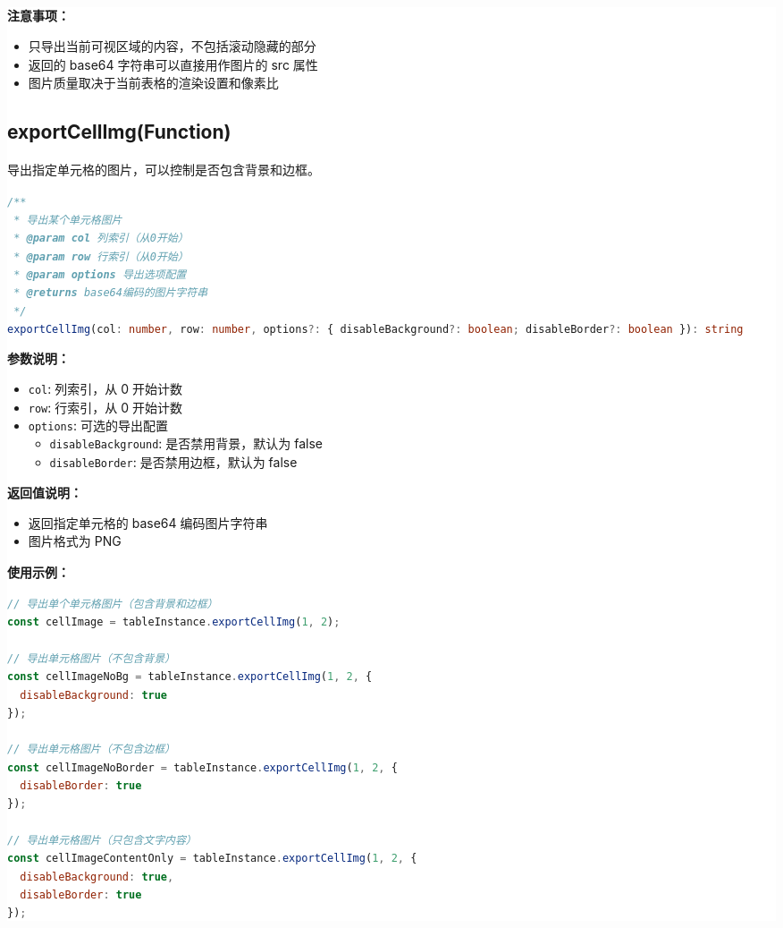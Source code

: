 **注意事项：**

- 只导出当前可视区域的内容，不包括滚动隐藏的部分
- 返回的 base64 字符串可以直接用作图片的 src 属性
- 图片质量取决于当前表格的渲染设置和像素比

## exportCellImg(Function)

导出指定单元格的图片，可以控制是否包含背景和边框。

```ts
/**
 * 导出某个单元格图片
 * @param col 列索引（从0开始）
 * @param row 行索引（从0开始）
 * @param options 导出选项配置
 * @returns base64编码的图片字符串
 */
exportCellImg(col: number, row: number, options?: { disableBackground?: boolean; disableBorder?: boolean }): string
```

**参数说明：**

- `col`: 列索引，从 0 开始计数
- `row`: 行索引，从 0 开始计数
- `options`: 可选的导出配置
  - `disableBackground`: 是否禁用背景，默认为 false
  - `disableBorder`: 是否禁用边框，默认为 false

**返回值说明：**

- 返回指定单元格的 base64 编码图片字符串
- 图片格式为 PNG

**使用示例：**

```javascript
// 导出单个单元格图片（包含背景和边框）
const cellImage = tableInstance.exportCellImg(1, 2);

// 导出单元格图片（不包含背景）
const cellImageNoBg = tableInstance.exportCellImg(1, 2, {
  disableBackground: true
});

// 导出单元格图片（不包含边框）
const cellImageNoBorder = tableInstance.exportCellImg(1, 2, {
  disableBorder: true
});

// 导出单元格图片（只包含文字内容）
const cellImageContentOnly = tableInstance.exportCellImg(1, 2, {
  disableBackground: true,
  disableBorder: true
});
```
